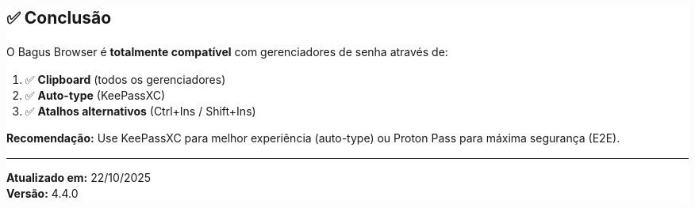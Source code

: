 ## ✅ Conclusão

O Bagus Browser é **totalmente compatível** com gerenciadores de senha através de:

1. ✅ **Clipboard** (todos os gerenciadores)
2. ✅ **Auto-type** (KeePassXC)
3. ✅ **Atalhos alternativos** (Ctrl+Ins / Shift+Ins)

**Recomendação:** Use KeePassXC para melhor experiência (auto-type) ou Proton Pass para máxima segurança (E2E).

---

**Atualizado em:** 22/10/2025  
**Versão:** 4.4.0
